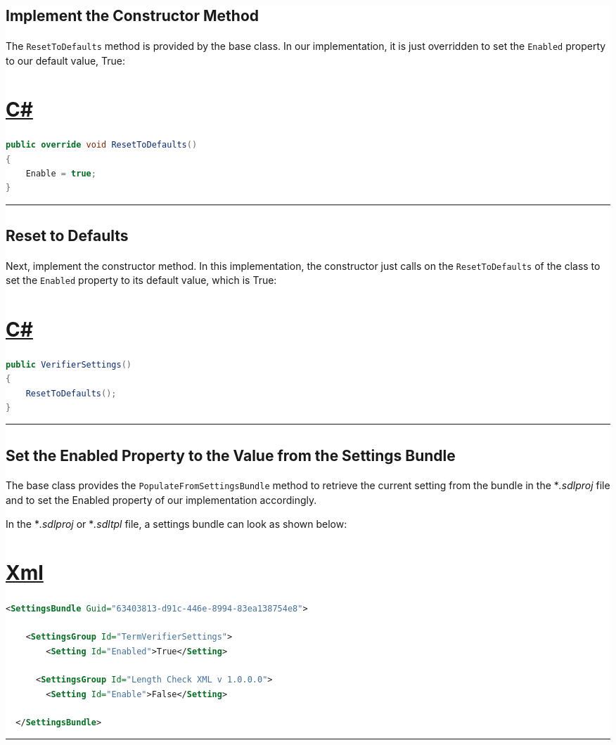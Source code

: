 Implement the Constructor Method
--

The ```ResetToDefaults``` method is provided by the base class. In our implementation, it is just overridden to set the ```Enabled``` property to our default value, True:

# [C#](#tab/tabid-3)
```cs
public override void ResetToDefaults()
{
    Enable = true;
}
```
***

Reset to Defaults
--

Next, implement the constructor method. In this implementation, the constructor just calls on the ```ResetToDefaults``` of the class to set the ``Enabled`` property to its default value, which is True:

# [C#](#tab/tabid-4)
```cs
public VerifierSettings()
{
    ResetToDefaults();
}
```
***

Set the Enabled Property to the Value from the Settings Bundle
--

The base class provides the ```PopulateFromSettingsBundle``` method to retrieve the current setting from the bundle in the **.sdlproj* file and to set the Enabled property of our implementation accordingly.

In the **.sdlproj* or **.sdltpl* file, a settings bundle can look as shown below:

# [Xml](#tab/tabid-5)
```xml
<SettingsBundle Guid="63403813-d91c-446e-8994-83ea138754e8">

    <SettingsGroup Id="TermVerifierSettings">
        <Setting Id="Enabled">True</Setting>

      <SettingsGroup Id="Length Check XML v 1.0.0.0">
        <Setting Id="Enable">False</Setting>

  </SettingsBundle>
```
***
